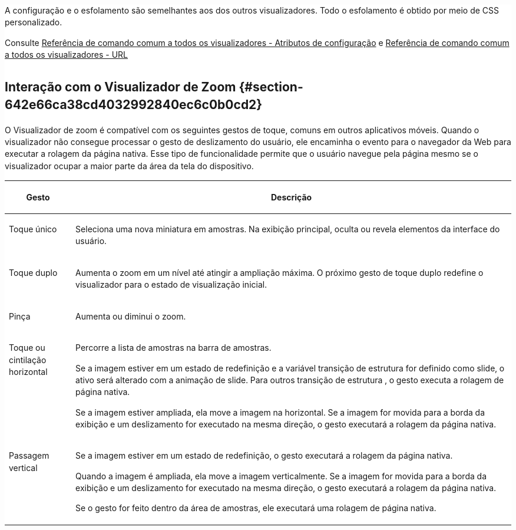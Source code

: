 A configuração e o esfolamento são semelhantes aos dos outros visualizadores. Todo o esfolamento é obtido por meio de CSS personalizado.

Consulte [Referência de comando comum a todos os visualizadores - Atributos de configuração](../../r-html5-viewer-20-cmdref-configattrib/r-html5-viewer-20-cmdref-configattrib.md#concept-850e0f2c49b949deb7cfbfd330d329bd) e [Referência de comando comum a todos os visualizadores - URL](../../c-html5-viewer-20-cmdref-url/c-html5-viewer-20-cmdref-url.md#concept-9b337f349b7b406b8c33c7ee96b3e226)

## Interação com o Visualizador de Zoom {#section-642e66ca38cd4032992840ec6c0b0cd2}

O Visualizador de zoom é compatível com os seguintes gestos de toque, comuns em outros aplicativos móveis. Quando o visualizador não consegue processar o gesto de deslizamento do usuário, ele encaminha o evento para o navegador da Web para executar a rolagem da página nativa. Esse tipo de funcionalidade permite que o usuário navegue pela página mesmo se o visualizador ocupar a maior parte da área da tela do dispositivo.

<table id="table_ED747CC7178448919C34A4FCD18922D0"> 
 <thead> 
  <tr> 
   <th colname="col1" class="entry"> <p>Gesto </p> </th> 
   <th colname="col2" class="entry"> <p>Descrição </p> </th> 
  </tr> 
 </thead>
 <tbody> 
  <tr> 
   <td colname="col1"> <p>Toque único </p> </td> 
   <td colname="col2"> <p> Seleciona uma nova miniatura em amostras. Na exibição principal, oculta ou revela elementos da interface do usuário. </p> </td> 
  </tr> 
  <tr> 
   <td colname="col1"> <p>Toque duplo </p> </td> 
   <td colname="col2"> <p> Aumenta o zoom em um nível até atingir a ampliação máxima. O próximo gesto de toque duplo redefine o visualizador para o estado de visualização inicial. </p> </td> 
  </tr> 
  <tr> 
   <td colname="col1"> <p>Pinça </p> </td> 
   <td colname="col2"> <p>Aumenta ou diminui o zoom. </p> </td> 
  </tr> 
  <tr> 
   <td colname="col1"> <p>Toque ou cintilação horizontal </p> </td> 
   <td colname="col2"> <p> Percorre a lista de amostras na barra de amostras. </p> <p> Se a imagem estiver em um estado de redefinição e a variável <span class="codeph"> transição de estrutura </span> for definido como slide, o ativo será alterado com a animação de slide. Para outros <span class="codeph"> transição de estrutura </span> , o gesto executa a rolagem de página nativa. </p> <p> Se a imagem estiver ampliada, ela move a imagem na horizontal. Se a imagem for movida para a borda da exibição e um deslizamento for executado na mesma direção, o gesto executará a rolagem da página nativa. </p> </td> 
  </tr> 
  <tr> 
   <td colname="col1"> <p>Passagem vertical </p> </td> 
   <td colname="col2"> <p> Se a imagem estiver em um estado de redefinição, o gesto executará a rolagem da página nativa. </p> <p> Quando a imagem é ampliada, ela move a imagem verticalmente. Se a imagem for movida para a borda da exibição e um deslizamento for executado na mesma direção, o gesto executará a rolagem da página nativa. </p> <p> Se o gesto for feito dentro da área de amostras, ele executará uma rolagem de página nativa. </p> </td> 
  </tr> 
 </tbody> 
</table>
